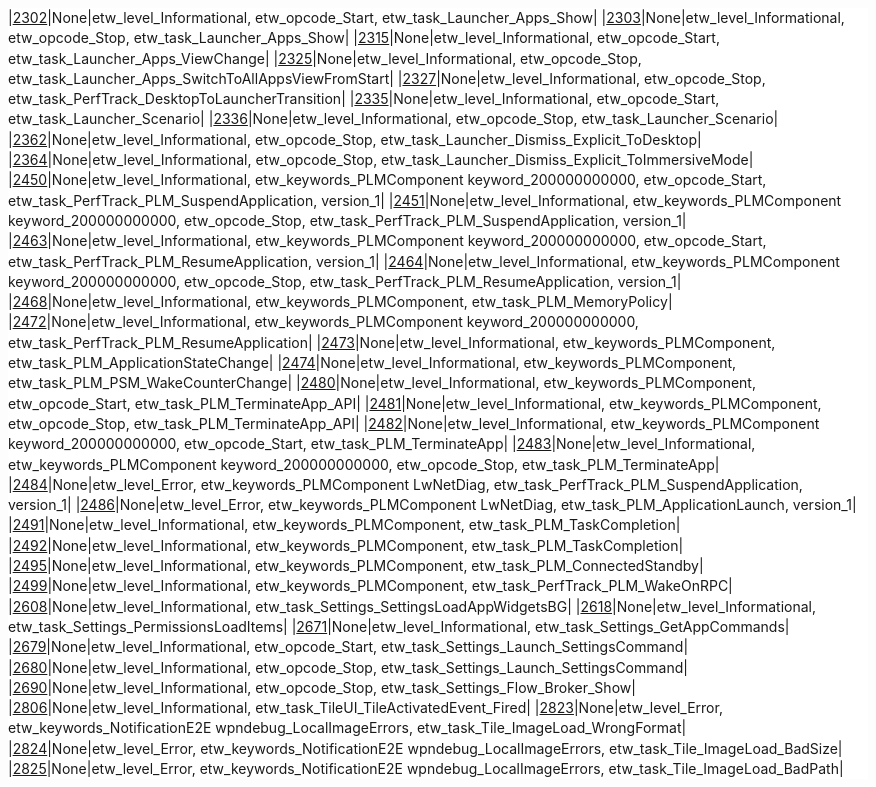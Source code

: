 |[2302](events/event-2302.md)|None|etw_level_Informational, etw_opcode_Start, etw_task_Launcher_Apps_Show|
|[2303](events/event-2303.md)|None|etw_level_Informational, etw_opcode_Stop, etw_task_Launcher_Apps_Show|
|[2315](events/event-2315.md)|None|etw_level_Informational, etw_opcode_Start, etw_task_Launcher_Apps_ViewChange|
|[2325](events/event-2325.md)|None|etw_level_Informational, etw_opcode_Stop, etw_task_Launcher_Apps_SwitchToAllAppsViewFromStart|
|[2327](events/event-2327.md)|None|etw_level_Informational, etw_opcode_Stop, etw_task_PerfTrack_DesktopToLauncherTransition|
|[2335](events/event-2335.md)|None|etw_level_Informational, etw_opcode_Start, etw_task_Launcher_Scenario|
|[2336](events/event-2336.md)|None|etw_level_Informational, etw_opcode_Stop, etw_task_Launcher_Scenario|
|[2362](events/event-2362.md)|None|etw_level_Informational, etw_opcode_Stop, etw_task_Launcher_Dismiss_Explicit_ToDesktop|
|[2364](events/event-2364.md)|None|etw_level_Informational, etw_opcode_Stop, etw_task_Launcher_Dismiss_Explicit_ToImmersiveMode|
|[2450](events/event-2450_v1.md)|None|etw_level_Informational, etw_keywords_PLMComponent keyword_200000000000, etw_opcode_Start, etw_task_PerfTrack_PLM_SuspendApplication, version_1|
|[2451](events/event-2451_v1.md)|None|etw_level_Informational, etw_keywords_PLMComponent keyword_200000000000, etw_opcode_Stop, etw_task_PerfTrack_PLM_SuspendApplication, version_1|
|[2463](events/event-2463_v1.md)|None|etw_level_Informational, etw_keywords_PLMComponent keyword_200000000000, etw_opcode_Start, etw_task_PerfTrack_PLM_ResumeApplication, version_1|
|[2464](events/event-2464_v1.md)|None|etw_level_Informational, etw_keywords_PLMComponent keyword_200000000000, etw_opcode_Stop, etw_task_PerfTrack_PLM_ResumeApplication, version_1|
|[2468](events/event-2468.md)|None|etw_level_Informational, etw_keywords_PLMComponent, etw_task_PLM_MemoryPolicy|
|[2472](events/event-2472.md)|None|etw_level_Informational, etw_keywords_PLMComponent keyword_200000000000, etw_task_PerfTrack_PLM_ResumeApplication|
|[2473](events/event-2473.md)|None|etw_level_Informational, etw_keywords_PLMComponent, etw_task_PLM_ApplicationStateChange|
|[2474](events/event-2474.md)|None|etw_level_Informational, etw_keywords_PLMComponent, etw_task_PLM_PSM_WakeCounterChange|
|[2480](events/event-2480.md)|None|etw_level_Informational, etw_keywords_PLMComponent, etw_opcode_Start, etw_task_PLM_TerminateApp_API|
|[2481](events/event-2481.md)|None|etw_level_Informational, etw_keywords_PLMComponent, etw_opcode_Stop, etw_task_PLM_TerminateApp_API|
|[2482](events/event-2482.md)|None|etw_level_Informational, etw_keywords_PLMComponent keyword_200000000000, etw_opcode_Start, etw_task_PLM_TerminateApp|
|[2483](events/event-2483.md)|None|etw_level_Informational, etw_keywords_PLMComponent keyword_200000000000, etw_opcode_Stop, etw_task_PLM_TerminateApp|
|[2484](events/event-2484_v1.md)|None|etw_level_Error, etw_keywords_PLMComponent LwNetDiag, etw_task_PerfTrack_PLM_SuspendApplication, version_1|
|[2486](events/event-2486_v1.md)|None|etw_level_Error, etw_keywords_PLMComponent LwNetDiag, etw_task_PLM_ApplicationLaunch, version_1|
|[2491](events/event-2491.md)|None|etw_level_Informational, etw_keywords_PLMComponent, etw_task_PLM_TaskCompletion|
|[2492](events/event-2492.md)|None|etw_level_Informational, etw_keywords_PLMComponent, etw_task_PLM_TaskCompletion|
|[2495](events/event-2495.md)|None|etw_level_Informational, etw_keywords_PLMComponent, etw_task_PLM_ConnectedStandby|
|[2499](events/event-2499.md)|None|etw_level_Informational, etw_keywords_PLMComponent, etw_task_PerfTrack_PLM_WakeOnRPC|
|[2608](events/event-2608.md)|None|etw_level_Informational, etw_task_Settings_SettingsLoadAppWidgetsBG|
|[2618](events/event-2618.md)|None|etw_level_Informational, etw_task_Settings_PermissionsLoadItems|
|[2671](events/event-2671.md)|None|etw_level_Informational, etw_task_Settings_GetAppCommands|
|[2679](events/event-2679.md)|None|etw_level_Informational, etw_opcode_Start, etw_task_Settings_Launch_SettingsCommand|
|[2680](events/event-2680.md)|None|etw_level_Informational, etw_opcode_Stop, etw_task_Settings_Launch_SettingsCommand|
|[2690](events/event-2690.md)|None|etw_level_Informational, etw_opcode_Stop, etw_task_Settings_Flow_Broker_Show|
|[2806](events/event-2806.md)|None|etw_level_Informational, etw_task_TileUI_TileActivatedEvent_Fired|
|[2823](events/event-2823.md)|None|etw_level_Error, etw_keywords_NotificationE2E wpndebug_LocalImageErrors, etw_task_Tile_ImageLoad_WrongFormat|
|[2824](events/event-2824.md)|None|etw_level_Error, etw_keywords_NotificationE2E wpndebug_LocalImageErrors, etw_task_Tile_ImageLoad_BadSize|
|[2825](events/event-2825.md)|None|etw_level_Error, etw_keywords_NotificationE2E wpndebug_LocalImageErrors, etw_task_Tile_ImageLoad_BadPath|